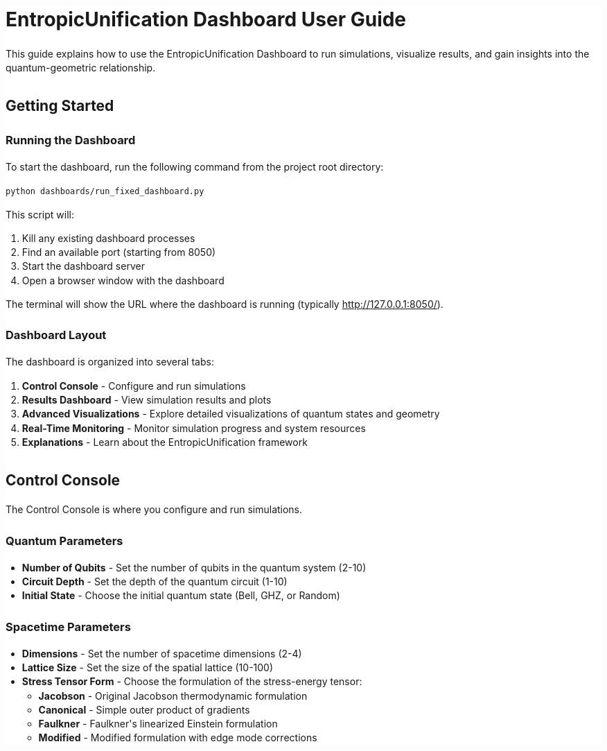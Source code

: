 # EntropicUnification Dashboard User Guide

This guide explains how to use the EntropicUnification Dashboard to run simulations, visualize results, and gain insights into the quantum-geometric relationship.

## Getting Started

### Running the Dashboard

To start the dashboard, run the following command from the project root directory:

```bash
python dashboards/run_fixed_dashboard.py
```

This script will:
1. Kill any existing dashboard processes
2. Find an available port (starting from 8050)
3. Start the dashboard server
4. Open a browser window with the dashboard

The terminal will show the URL where the dashboard is running (typically http://127.0.0.1:8050/).

### Dashboard Layout

The dashboard is organized into several tabs:

1. **Control Console** - Configure and run simulations
2. **Results Dashboard** - View simulation results and plots
3. **Advanced Visualizations** - Explore detailed visualizations of quantum states and geometry
4. **Real-Time Monitoring** - Monitor simulation progress and system resources
5. **Explanations** - Learn about the EntropicUnification framework

## Control Console

The Control Console is where you configure and run simulations.

### Quantum Parameters

- **Number of Qubits** - Set the number of qubits in the quantum system (2-10)
- **Circuit Depth** - Set the depth of the quantum circuit (1-10)
- **Initial State** - Choose the initial quantum state (Bell, GHZ, or Random)

### Spacetime Parameters

- **Dimensions** - Set the number of spacetime dimensions (2-4)
- **Lattice Size** - Set the size of the spatial lattice (10-100)
- **Stress Tensor Form** - Choose the formulation of the stress-energy tensor:
  - **Jacobson** - Original Jacobson thermodynamic formulation
  - **Canonical** - Simple outer product of gradients
  - **Faulkner** - Faulkner's linearized Einstein formulation
  - **Modified** - Modified formulation with edge mode corrections
